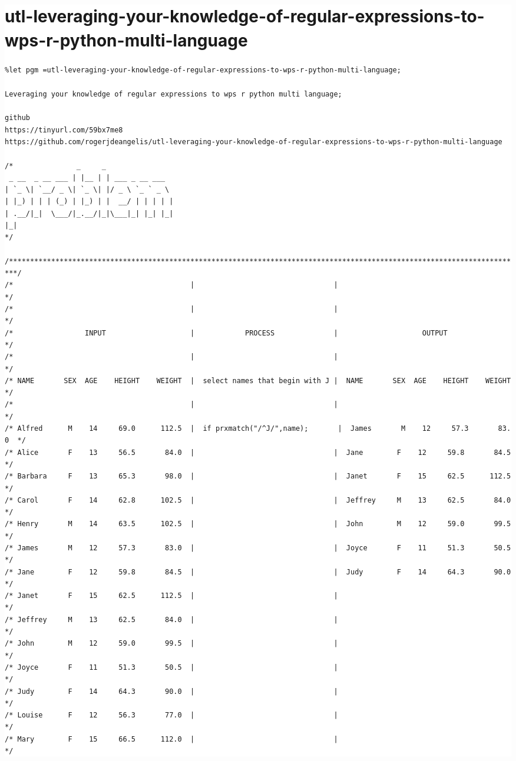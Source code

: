 # utl-leveraging-your-knowledge-of-regular-expressions-to-wps-r-python-multi-language
    %let pgm =utl-leveraging-your-knowledge-of-regular-expressions-to-wps-r-python-multi-language;

    Leveraging your knowledge of regular expressions to wps r python multi language;

    github
    https://tinyurl.com/59bx7me8
    https://github.com/rogerjdeangelis/utl-leveraging-your-knowledge-of-regular-expressions-to-wps-r-python-multi-language

    /*               _     _
     _ __  _ __ ___ | |__ | | ___ _ __ ___
    | `_ \| `__/ _ \| `_ \| |/ _ \ `_ ` _ \
    | |_) | | | (_) | |_) | |  __/ | | | | |
    | .__/|_|  \___/|_.__/|_|\___|_| |_| |_|
    |_|
    */

    /**************************************************************************************************************************/
    /*                                          |                                 |                                           */
    /*                                          |                                 |                                           */
    /*                 INPUT                    |            PROCESS              |                    OUTPUT                 */
    /*                                          |                                 |                                           */
    /* NAME       SEX  AGE    HEIGHT    WEIGHT  |  select names that begin with J |  NAME       SEX  AGE    HEIGHT    WEIGHT  */
    /*                                          |                                 |                                           */
    /* Alfred      M    14     69.0      112.5  |  if prxmatch("/^J/",name);       |  James       M    12     57.3       83.0  */
    /* Alice       F    13     56.5       84.0  |                                 |  Jane        F    12     59.8       84.5  */
    /* Barbara     F    13     65.3       98.0  |                                 |  Janet       F    15     62.5      112.5  */
    /* Carol       F    14     62.8      102.5  |                                 |  Jeffrey     M    13     62.5       84.0  */
    /* Henry       M    14     63.5      102.5  |                                 |  John        M    12     59.0       99.5  */
    /* James       M    12     57.3       83.0  |                                 |  Joyce       F    11     51.3       50.5  */
    /* Jane        F    12     59.8       84.5  |                                 |  Judy        F    14     64.3       90.0  */
    /* Janet       F    15     62.5      112.5  |                                 |                                           */
    /* Jeffrey     M    13     62.5       84.0  |                                 |                                           */
    /* John        M    12     59.0       99.5  |                                 |                                           */
    /* Joyce       F    11     51.3       50.5  |                                 |                                           */
    /* Judy        F    14     64.3       90.0  |                                 |                                           */
    /* Louise      F    12     56.3       77.0  |                                 |                                           */
    /* Mary        F    15     66.5      112.0  |                                 |                                           */